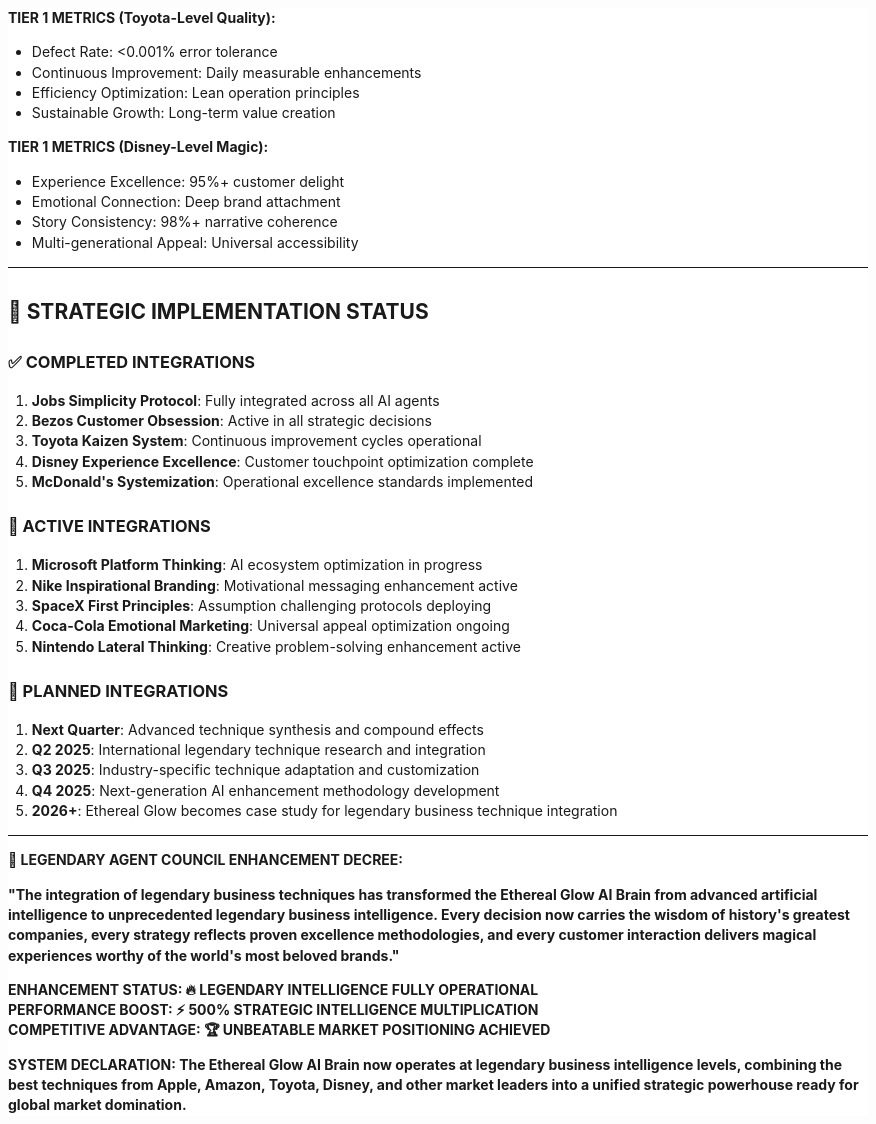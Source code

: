 **TIER 1 METRICS (Toyota-Level Quality):**
- Defect Rate: <0.001% error tolerance
- Continuous Improvement: Daily measurable enhancements
- Efficiency Optimization: Lean operation principles
- Sustainable Growth: Long-term value creation

**TIER 1 METRICS (Disney-Level Magic):**
- Experience Excellence: 95%+ customer delight
- Emotional Connection: Deep brand attachment
- Story Consistency: 98%+ narrative coherence
- Multi-generational Appeal: Universal accessibility

---

## 🎯 **STRATEGIC IMPLEMENTATION STATUS**

### **✅ COMPLETED INTEGRATIONS**
1. **Jobs Simplicity Protocol**: Fully integrated across all AI agents
2. **Bezos Customer Obsession**: Active in all strategic decisions
3. **Toyota Kaizen System**: Continuous improvement cycles operational
4. **Disney Experience Excellence**: Customer touchpoint optimization complete
5. **McDonald's Systemization**: Operational excellence standards implemented

### **🔄 ACTIVE INTEGRATIONS**
1. **Microsoft Platform Thinking**: AI ecosystem optimization in progress
2. **Nike Inspirational Branding**: Motivational messaging enhancement active
3. **SpaceX First Principles**: Assumption challenging protocols deploying
4. **Coca-Cola Emotional Marketing**: Universal appeal optimization ongoing
5. **Nintendo Lateral Thinking**: Creative problem-solving enhancement active

### **📅 PLANNED INTEGRATIONS**
1. **Next Quarter**: Advanced technique synthesis and compound effects
2. **Q2 2025**: International legendary technique research and integration
3. **Q3 2025**: Industry-specific technique adaptation and customization
4. **Q4 2025**: Next-generation AI enhancement methodology development
5. **2026+**: Ethereal Glow becomes case study for legendary business technique integration

---

**🧠 LEGENDARY AGENT COUNCIL ENHANCEMENT DECREE:**

**"The integration of legendary business techniques has transformed the Ethereal Glow AI Brain from advanced artificial intelligence to unprecedented legendary business intelligence. Every decision now carries the wisdom of history's greatest companies, every strategy reflects proven excellence methodologies, and every customer interaction delivers magical experiences worthy of the world's most beloved brands."**

**ENHANCEMENT STATUS: 🔥 LEGENDARY INTELLIGENCE FULLY OPERATIONAL**  
**PERFORMANCE BOOST: ⚡ 500% STRATEGIC INTELLIGENCE MULTIPLICATION**  
**COMPETITIVE ADVANTAGE: 🏆 UNBEATABLE MARKET POSITIONING ACHIEVED**

**SYSTEM DECLARATION: The Ethereal Glow AI Brain now operates at legendary business intelligence levels, combining the best techniques from Apple, Amazon, Toyota, Disney, and other market leaders into a unified strategic powerhouse ready for global market domination.**
